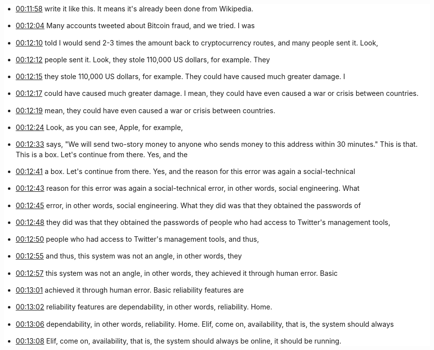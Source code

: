 - [00:11:58](https://www.youtube.com/watch?v=NYlwD4XScuQ&t=718) write it like this. It means it's already been done from Wikipedia.

- [00:12:04](https://www.youtube.com/watch?v=NYlwD4XScuQ&t=724) Many accounts tweeted about Bitcoin fraud, and we tried. I was

- [00:12:10](https://www.youtube.com/watch?v=NYlwD4XScuQ&t=730) told I would send 2-3 times the amount back to cryptocurrency routes, and many people sent it. Look,

- [00:12:12](https://www.youtube.com/watch?v=NYlwD4XScuQ&t=732) people sent it. Look, they stole 110,000 US dollars, for example. They

- [00:12:15](https://www.youtube.com/watch?v=NYlwD4XScuQ&t=735) they stole 110,000 US dollars, for example. They could have caused much greater damage. I

- [00:12:17](https://www.youtube.com/watch?v=NYlwD4XScuQ&t=737) could have caused much greater damage. I mean, they could have even caused a war or crisis between countries.

- [00:12:19](https://www.youtube.com/watch?v=NYlwD4XScuQ&t=739) mean, they could have even caused a war or crisis between countries.

- [00:12:24](https://www.youtube.com/watch?v=NYlwD4XScuQ&t=744) Look, as you can see, Apple, for example,

- [00:12:33](https://www.youtube.com/watch?v=NYlwD4XScuQ&t=753) says, "We will send two-story money to anyone who sends money to this address within 30 minutes." This is that. This is a box. Let's continue from there. Yes, and the

- [00:12:41](https://www.youtube.com/watch?v=NYlwD4XScuQ&t=761) a box. Let's continue from there. Yes, and the reason for this error was again a social-technical

- [00:12:43](https://www.youtube.com/watch?v=NYlwD4XScuQ&t=763) reason for this error was again a social-technical error, in other words, social engineering. What

- [00:12:45](https://www.youtube.com/watch?v=NYlwD4XScuQ&t=765) error, in other words, social engineering. What they did was that they obtained the passwords of

- [00:12:48](https://www.youtube.com/watch?v=NYlwD4XScuQ&t=768) they did was that they obtained the passwords of people who had access to Twitter's management tools,

- [00:12:50](https://www.youtube.com/watch?v=NYlwD4XScuQ&t=770) people who had access to Twitter's management tools, and thus,

- [00:12:55](https://www.youtube.com/watch?v=NYlwD4XScuQ&t=775) and thus, this system was not an angle, in other words, they

- [00:12:57](https://www.youtube.com/watch?v=NYlwD4XScuQ&t=777) this system was not an angle, in other words, they achieved it through human error. Basic

- [00:13:01](https://www.youtube.com/watch?v=NYlwD4XScuQ&t=781) achieved it through human error. Basic reliability features are

- [00:13:02](https://www.youtube.com/watch?v=NYlwD4XScuQ&t=782) reliability features are dependability, in other words, reliability. Home.

- [00:13:06](https://www.youtube.com/watch?v=NYlwD4XScuQ&t=786) dependability, in other words, reliability. Home. Elif, come on, availability, that is, the system should always

- [00:13:08](https://www.youtube.com/watch?v=NYlwD4XScuQ&t=788) Elif, come on, availability, that is, the system should always be online, it should be running.
